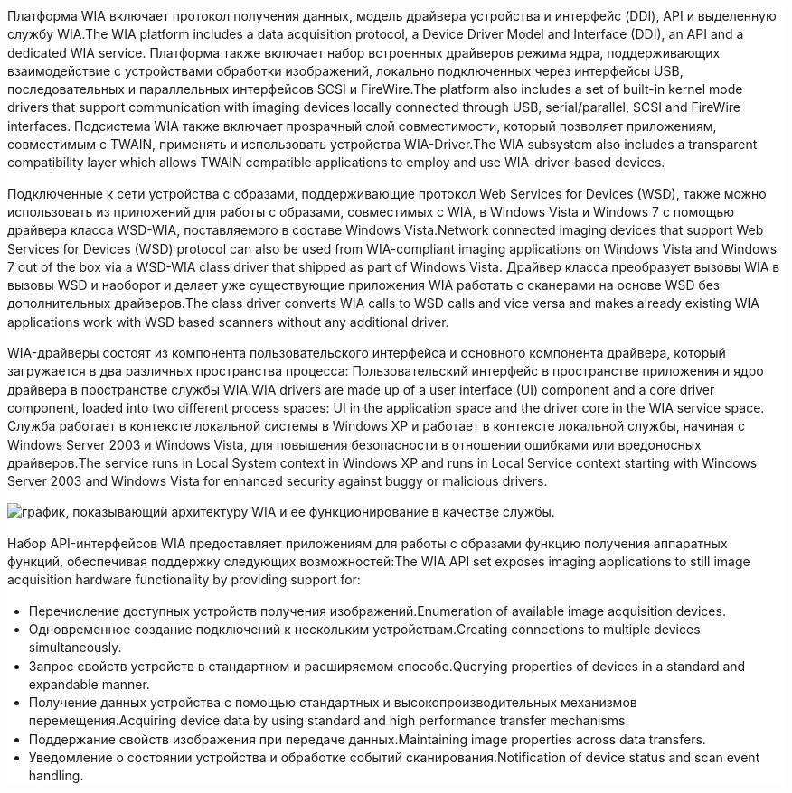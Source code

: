<span data-ttu-id="5c513-150">Платформа WIA включает протокол получения данных, модель драйвера устройства и интерфейс (DDI), API и выделенную службу WIA.</span><span class="sxs-lookup"><span data-stu-id="5c513-150">The WIA platform includes a data acquisition protocol, a Device Driver Model and Interface (DDI), an API and a dedicated WIA service.</span></span> <span data-ttu-id="5c513-151">Платформа также включает набор встроенных драйверов режима ядра, поддерживающих взаимодействие с устройствами обработки изображений, локально подключенных через интерфейсы USB, последовательных и параллельных интерфейсов SCSI и FireWire.</span><span class="sxs-lookup"><span data-stu-id="5c513-151">The platform also includes a set of built-in kernel mode drivers that support communication with imaging devices locally connected through USB, serial/parallel, SCSI and FireWire interfaces.</span></span> <span data-ttu-id="5c513-152">Подсистема WIA также включает прозрачный слой совместимости, который позволяет приложениям, совместимым с TWAIN, применять и использовать устройства WIA-Driver.</span><span class="sxs-lookup"><span data-stu-id="5c513-152">The WIA subsystem also includes a transparent compatibility layer which allows TWAIN compatible applications to employ and use WIA-driver-based devices.</span></span>

<span data-ttu-id="5c513-153">Подключенные к сети устройства с образами, поддерживающие протокол Web Services for Devices (WSD), также можно использовать из приложений для работы с образами, совместимых с WIA, в Windows Vista и Windows 7 с помощью драйвера класса WSD-WIA, поставляемого в составе Windows Vista.</span><span class="sxs-lookup"><span data-stu-id="5c513-153">Network connected imaging devices that support Web Services for Devices (WSD) protocol can also be used from WIA-compliant imaging applications on Windows Vista and Windows 7 out of the box via a WSD-WIA class driver that shipped as part of Windows Vista.</span></span> <span data-ttu-id="5c513-154">Драйвер класса преобразует вызовы WIA в вызовы WSD и наоборот и делает уже существующие приложения WIA работать с сканерами на основе WSD без дополнительных драйверов.</span><span class="sxs-lookup"><span data-stu-id="5c513-154">The class driver converts WIA calls to WSD calls and vice versa and makes already existing WIA applications work with WSD based scanners without any additional driver.</span></span>

<span data-ttu-id="5c513-155">WIA-драйверы состоят из компонента пользовательского интерфейса и основного компонента драйвера, который загружается в два различных пространства процесса: Пользовательский интерфейс в пространстве приложения и ядро драйвера в пространстве службы WIA.</span><span class="sxs-lookup"><span data-stu-id="5c513-155">WIA drivers are made up of a user interface (UI) component and a core driver component, loaded into two different process spaces: UI in the application space and the driver core in the WIA service space.</span></span> <span data-ttu-id="5c513-156">Служба работает в контексте локальной системы в Windows XP и работает в контексте локальной службы, начиная с Windows Server 2003 и Windows Vista, для повышения безопасности в отношении ошибками или вредоносных драйверов.</span><span class="sxs-lookup"><span data-stu-id="5c513-156">The service runs in Local System context in Windows XP and runs in Local Service context starting with Windows Server 2003 and Windows Vista for enhanced security against buggy or malicious drivers.</span></span>

![график, показывающий архитектуру WIA и ее функционирование в качестве службы.](images/wia-arch.png)

<span data-ttu-id="5c513-158">Набор API-интерфейсов WIA предоставляет приложениям для работы с образами функцию получения аппаратных функций, обеспечивая поддержку следующих возможностей:</span><span class="sxs-lookup"><span data-stu-id="5c513-158">The WIA API set exposes imaging applications to still image acquisition hardware functionality by providing support for:</span></span>

-   <span data-ttu-id="5c513-159">Перечисление доступных устройств получения изображений.</span><span class="sxs-lookup"><span data-stu-id="5c513-159">Enumeration of available image acquisition devices.</span></span>
-   <span data-ttu-id="5c513-160">Одновременное создание подключений к нескольким устройствам.</span><span class="sxs-lookup"><span data-stu-id="5c513-160">Creating connections to multiple devices simultaneously.</span></span>
-   <span data-ttu-id="5c513-161">Запрос свойств устройств в стандартном и расширяемом способе.</span><span class="sxs-lookup"><span data-stu-id="5c513-161">Querying properties of devices in a standard and expandable manner.</span></span>
-   <span data-ttu-id="5c513-162">Получение данных устройства с помощью стандартных и высокопроизводительных механизмов перемещения.</span><span class="sxs-lookup"><span data-stu-id="5c513-162">Acquiring device data by using standard and high performance transfer mechanisms.</span></span>
-   <span data-ttu-id="5c513-163">Поддержание свойств изображения при передаче данных.</span><span class="sxs-lookup"><span data-stu-id="5c513-163">Maintaining image properties across data transfers.</span></span>
-   <span data-ttu-id="5c513-164">Уведомление о состоянии устройства и обработке событий сканирования.</span><span class="sxs-lookup"><span data-stu-id="5c513-164">Notification of device status and scan event handling.</span></span>
